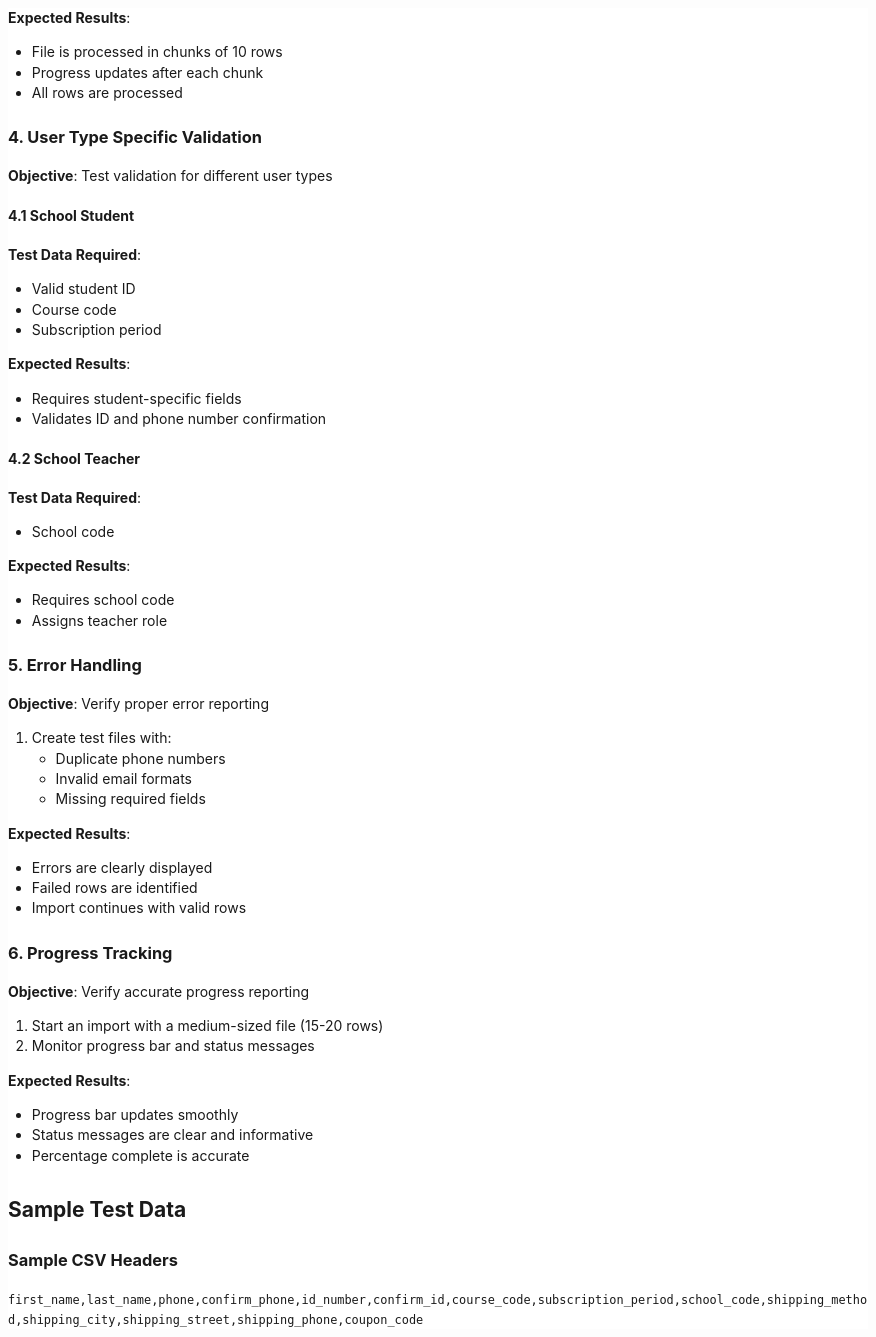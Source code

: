 **Expected Results**:
- File is processed in chunks of 10 rows
- Progress updates after each chunk
- All rows are processed

### 4. User Type Specific Validation
**Objective**: Test validation for different user types

#### 4.1 School Student
**Test Data Required**:
- Valid student ID
- Course code
- Subscription period

**Expected Results**:
- Requires student-specific fields
- Validates ID and phone number confirmation

#### 4.2 School Teacher
**Test Data Required**:
- School code

**Expected Results**:
- Requires school code
- Assigns teacher role

### 5. Error Handling
**Objective**: Verify proper error reporting
1. Create test files with:
   - Duplicate phone numbers
   - Invalid email formats
   - Missing required fields

**Expected Results**:
- Errors are clearly displayed
- Failed rows are identified
- Import continues with valid rows

### 6. Progress Tracking
**Objective**: Verify accurate progress reporting
1. Start an import with a medium-sized file (15-20 rows)
2. Monitor progress bar and status messages

**Expected Results**:
- Progress bar updates smoothly
- Status messages are clear and informative
- Percentage complete is accurate

## Sample Test Data

### Sample CSV Headers
```csv
first_name,last_name,phone,confirm_phone,id_number,confirm_id,course_code,subscription_period,school_code,shipping_method,shipping_city,shipping_street,shipping_phone,coupon_code
```
